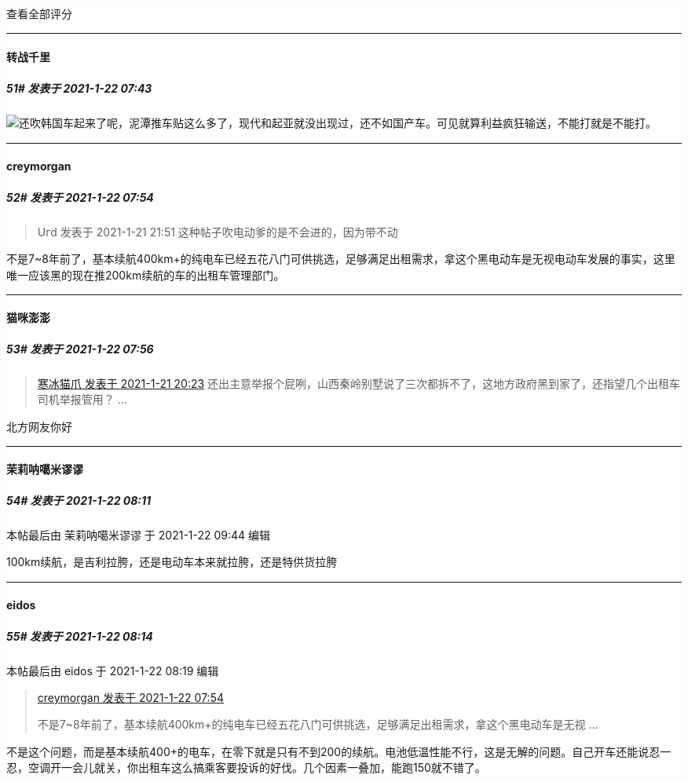 
查看全部评分


-----

####  转战千里  
##### 51#       发表于 2021-1-22 07:43


<img src="https://static.saraba1st.com/image/smiley/face2017/067.png" referrerpolicy="no-referrer">还吹韩国车起来了呢，泥潭推车贴这么多了，现代和起亚就没出现过，还不如国产车。可见就算利益疯狂输送，不能打就是不能打。


-----

####  creymorgan  
##### 52#       发表于 2021-1-22 07:54


<blockquote>Uгd 发表于 2021-1-21 21:51
这种帖子吹电动爹的是不会进的，因为带不动</blockquote>
不是7~8年前了，基本续航400km+的纯电车已经五花八门可供挑选，足够满足出租需求，拿这个黑电动车是无视电动车发展的事实，这里唯一应该黑的现在推200km续航的车的出租车管理部门。


-----

####  猫咪澎澎  
##### 53#       发表于 2021-1-22 07:56


<blockquote><a href="httphttps://bbs.saraba1st.com/2b/forum.php?mod=redirect&amp;goto=findpost&amp;pid=50105651&amp;ptid=1983996" target="_blank">寒冰猫爪 发表于 2021-1-21 20:23</a>
 还出主意举报个屁咧，山西秦岭别墅说了三次都拆不了，这地方政府黑到家了，还指望几个出租车司机举报管用？ ...</blockquote>
北方网友你好


-----

####  茉莉呐噶米谬谬  
##### 54#       发表于 2021-1-22 08:11


 本帖最后由 茉莉呐噶米谬谬 于 2021-1-22 09:44 编辑 

100km续航，是吉利拉胯，还是电动车本来就拉胯，还是特供货拉胯


-----

####  eidos  
##### 55#       发表于 2021-1-22 08:14


 本帖最后由 eidos 于 2021-1-22 08:19 编辑 
<blockquote><a href="httphttps://bbs.saraba1st.com/2b/forum.php?mod=redirect&amp;goto=findpost&amp;pid=50108929&amp;ptid=1983996" target="_blank">creymorgan 发表于 2021-1-22 07:54</a>

不是7~8年前了，基本续航400km+的纯电车已经五花八门可供挑选，足够满足出租需求，拿这个黑电动车是无视 ...</blockquote>
不是这个问题，而是基本续航400+的电车，在零下就是只有不到200的续航。电池低温性能不行，这是无解的问题。自己开车还能说忍一忍，空调开一会儿就关，你出租车这么搞乘客要投诉的好伐。几个因素一叠加，能跑150就不错了。
